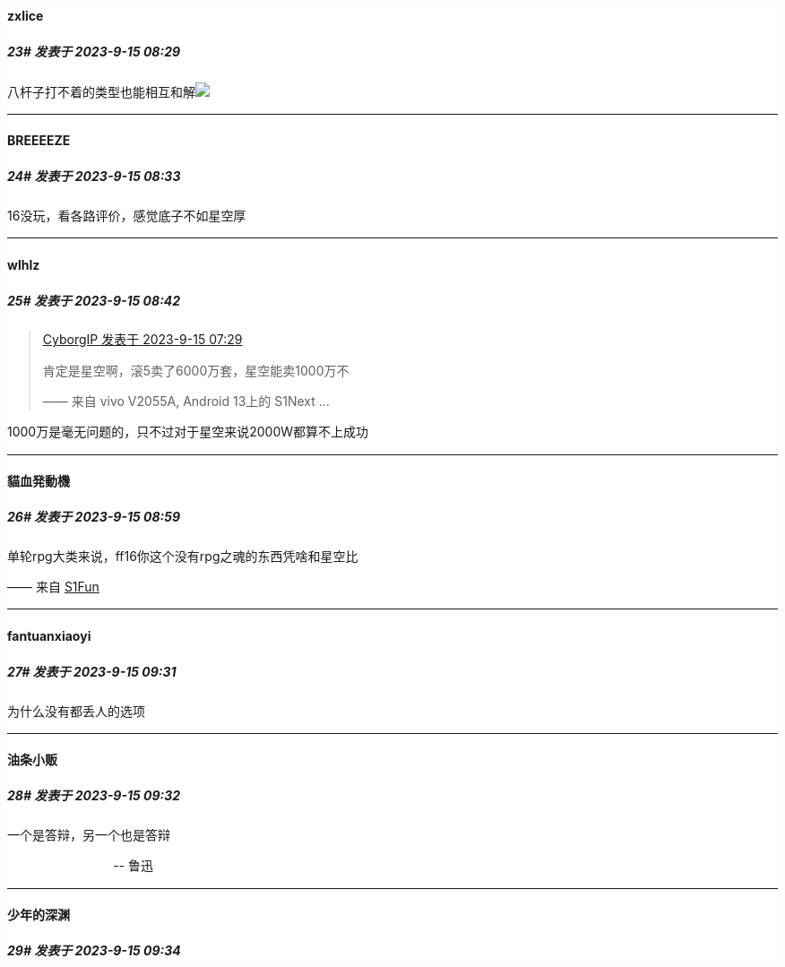 ####  zxlice  
##### 23#       发表于 2023-9-15 08:29

八杆子打不着的类型也能相互和解<img src="https://static.saraba1st.com/image/smiley/face2017/067.png" referrerpolicy="no-referrer">

*****

####  BREEEEZE  
##### 24#       发表于 2023-9-15 08:33

16没玩，看各路评价，感觉底子不如星空厚

*****

####  wlhlz  
##### 25#       发表于 2023-9-15 08:42

<blockquote><a href="httphttps://bbs.saraba1st.com/2b/forum.php?mod=redirect&amp;goto=findpost&amp;pid=62412113&amp;ptid=2152826" target="_blank">CyborgIP 发表于 2023-9-15 07:29</a>

肯定是星空啊，滚5卖了6000万套，星空能卖1000万不

—— 来自 vivo V2055A, Android 13上的 S1Next ...</blockquote>
1000万是毫无问题的，只不过对于星空来说2000W都算不上成功

*****

####  貓血発動機  
##### 26#       发表于 2023-9-15 08:59

单轮rpg大类来说，ff16你这个没有rpg之魂的东西凭啥和星空比

—— 来自 [S1Fun](https://s1fun.koalcat.com)

*****

####  fantuanxiaoyi  
##### 27#       发表于 2023-9-15 09:31

为什么没有都丢人的选项

*****

####  油条小贩  
##### 28#       发表于 2023-9-15 09:32

一个是答辩，另一个也是答辩

                              -- 鲁迅

*****

####  少年的深渊  
##### 29#       发表于 2023-9-15 09:34
